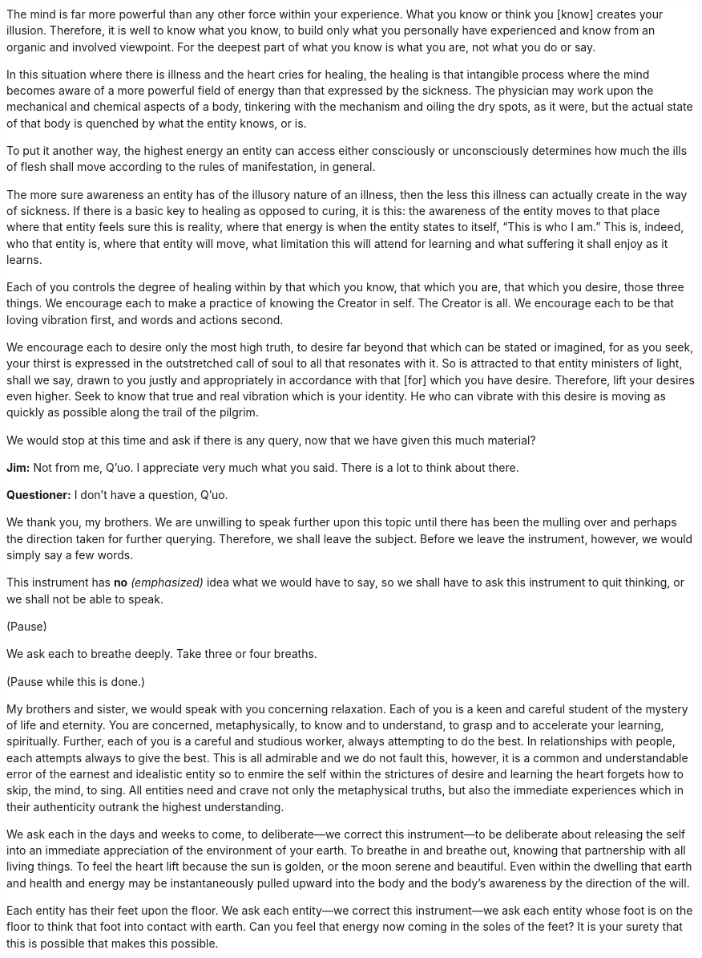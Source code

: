 <p>The mind is far more powerful than any other force within your experience. What you know or think you [know] creates your illusion. Therefore, it is well to know what you know, to build only what you personally have experienced and know from an organic and involved viewpoint. For the deepest part of what you know is what you are, not what you do or say.</p>
<p>In this situation where there is illness and the heart cries for healing, the healing is that intangible process where the mind becomes aware of a more powerful field of energy than that expressed by the sickness. The physician may work upon the mechanical and chemical aspects of a body, tinkering with the mechanism and oiling the dry spots, as it were, but the actual state of that body is quenched by what the entity knows, or is.</p>
<p>To put it another way, the highest energy an entity can access either consciously or unconsciously determines how much the ills of flesh shall move according to the rules of manifestation, in general.</p>
<p>The more sure awareness an entity has of the illusory nature of an illness, then the less this illness can actually create in the way of sickness. If there is a basic key to healing as opposed to curing, it is this: the awareness of the entity moves to that place where that entity feels sure this is reality, where that energy is when the entity states to itself, “This is who I am.” This is, indeed, who that entity is, where that entity will move, what limitation this will attend for learning and what suffering it shall enjoy as it learns.</p>
<p>Each of you controls the degree of healing within by that which you know, that which you are, that which you desire, those three things. We encourage each to make a practice of knowing the Creator in self. The Creator is all. We encourage each to be that loving vibration first, and words and actions second.</p>
<p>We encourage each to desire only the most high truth, to desire far beyond that which can be stated or imagined, for as you seek, your thirst is expressed in the outstretched call of soul to all that resonates with it. So is attracted to that entity ministers of light, shall we say, drawn to you justly and appropriately in accordance with that [for] which you have desire. Therefore, lift your desires even higher. Seek to know that true and real vibration which is your identity. He who can vibrate with this desire is moving as quickly as possible along the trail of the pilgrim.</p>
<p>We would stop at this time and ask if there is any query, now that we have given this much material?</p>
<p><strong>Jim:</strong> Not from me, Q’uo. I appreciate very much what you said. There is a lot to think about there.</p>
<p><strong>Questioner:</strong> I don’t have a question, Q’uo.</p>
<p>We thank you, my brothers. We are unwilling to speak further upon this topic until there has been the mulling over and perhaps the direction taken for further querying. Therefore, we shall leave the subject. Before we leave the instrument, however, we would simply say a few words.</p>
<p>This instrument has <strong>no</strong> <em>(emphasized)</em> idea what we would have to say, so we shall have to ask this instrument to quit thinking, or we shall not be able to speak.</p>
<p class="comment">(Pause)</p>
<p>We ask each to breathe deeply. Take three or four breaths.</p>
<p class="comment">(Pause while this is done.)</p>
<p>My brothers and sister, we would speak with you concerning relaxation. Each of you is a keen and careful student of the mystery of life and eternity. You are concerned, metaphysically, to know and to understand, to grasp and to accelerate your learning, spiritually. Further, each of you is a careful and studious worker, always attempting to do the best. In relationships with people, each attempts always to give the best. This is all admirable and we do not fault this, however, it is a common and understandable error of the earnest and idealistic entity so to enmire the self within the strictures of desire and learning the heart forgets how to skip, the mind, to sing. All entities need and crave not only the metaphysical truths, but also the immediate experiences which in their authenticity outrank the highest understanding.</p>
<p>We ask each in the days and weeks to come, to deliberate—we correct this instrument—to be deliberate about releasing the self into an immediate appreciation of the environment of your earth. To breathe in and breathe out, knowing that partnership with all living things. To feel the heart lift because the sun is golden, or the moon serene and beautiful. Even within the dwelling that earth and health and energy may be instantaneously pulled upward into the body and the body’s awareness by the direction of the will.</p>
<p>Each entity has their feet upon the floor. We ask each entity—we correct this instrument—we ask each entity whose foot is on the floor to think that foot into contact with earth. Can you feel that energy now coming in the soles of the feet? It is your surety that this is possible that makes this possible.</p>